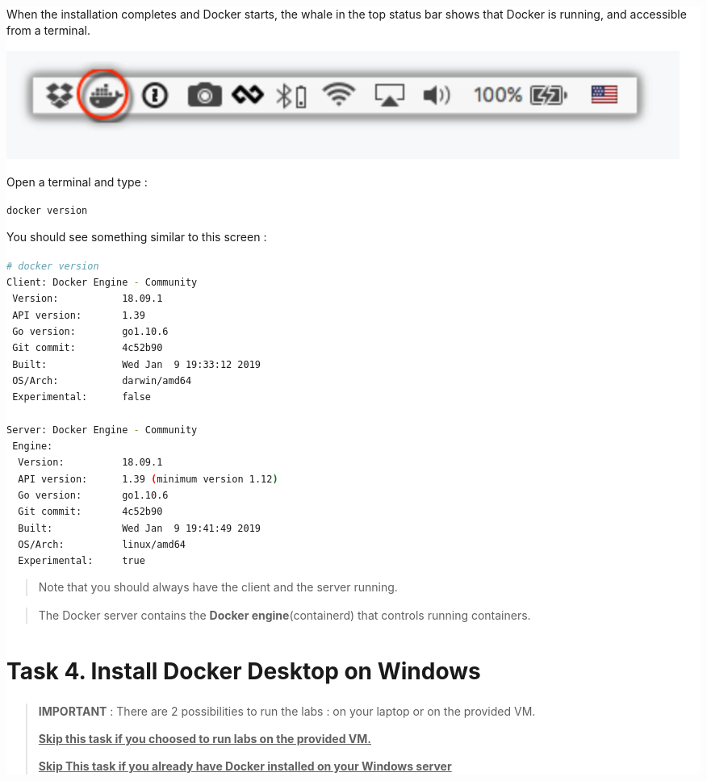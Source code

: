 When the installation completes and Docker starts, the whale in the top status bar shows that Docker is running, and accessible from a terminal.

![Docker for Mac is ready](./images/install2docker.png)

Open a terminal and type :

`docker version`

You should see something similar to this screen :
```bash
# docker version
Client: Docker Engine - Community
 Version:           18.09.1
 API version:       1.39
 Go version:        go1.10.6
 Git commit:        4c52b90
 Built:             Wed Jan  9 19:33:12 2019
 OS/Arch:           darwin/amd64
 Experimental:      false

Server: Docker Engine - Community
 Engine:
  Version:          18.09.1
  API version:      1.39 (minimum version 1.12)
  Go version:       go1.10.6
  Git commit:       4c52b90
  Built:            Wed Jan  9 19:41:49 2019
  OS/Arch:          linux/amd64
  Experimental:     true

```
> Note that you should always have the client and the server running.

> The Docker server contains the **Docker engine**(containerd) that controls running containers. 



# Task 4. Install Docker Desktop on Windows



> **IMPORTANT** : There are 2 possibilities to run the labs : on your laptop or on the provided VM.
>
> **<u>Skip this task if you choosed to run labs on the provided VM.</u>**
>
> **<u>Skip This task if you already have Docker installed on your Windows server </u>**
